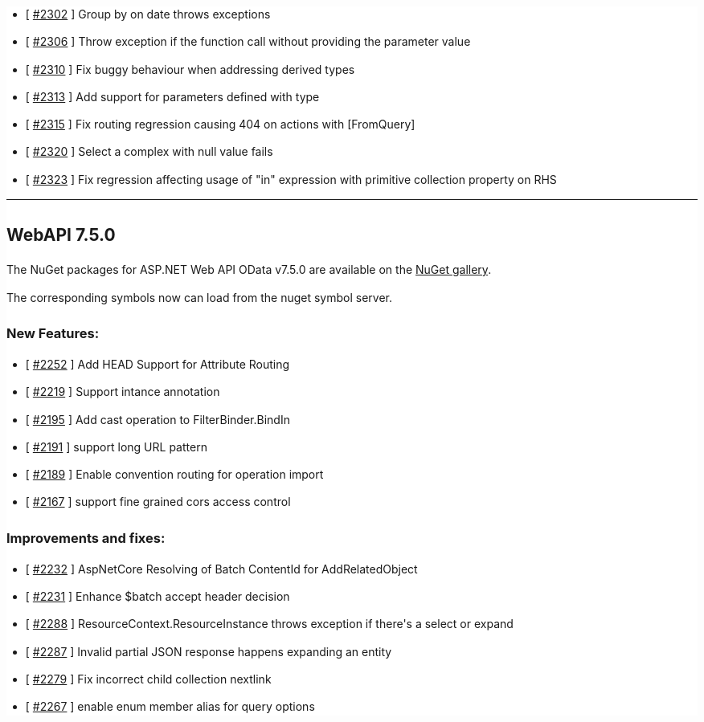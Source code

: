 * [ [#2302](https://github.com/OData/WebApi/pull/2302) ] Group by on date throws exceptions

* [ [#2306](https://github.com/OData/WebApi/pull/2306) ] Throw exception if the function call without providing the parameter value

* [ [#2310](https://github.com/OData/WebApi/pull/2310) ] Fix buggy behaviour when addressing derived types

* [ [#2313](https://github.com/OData/WebApi/pull/2313) ] Add support for parameters defined with type

* [ [#2315](https://github.com/OData/WebApi/pull/2315) ] Fix routing regression causing 404 on actions with [FromQuery]

* [ [#2320](https://github.com/OData/WebApi/pull/2320) ] Select a complex with null value fails

* [ [#2323](https://github.com/OData/WebApi/pull/2323) ] Fix regression affecting usage of "in" expression with primitive collection property on RHS

---

## WebAPI 7.5.0

The NuGet packages for ASP.NET Web API OData v7.5.0 are available on the [NuGet gallery](https://www.nuget.org/).

The corresponding symbols now can load from the nuget symbol server.

### New Features:

* [ [#2252](https://github.com/OData/WebApi/pull/2252) ] Add HEAD Support for Attribute Routing

* [ [#2219](https://github.com/OData/WebApi/pull/2219) ] Support intance annotation

* [ [#2195](https://github.com/OData/WebApi/pull/2195) ] Add cast operation to FilterBinder.BindIn

* [ [#2191](https://github.com/OData/WebApi/pull/2191) ] support long URL pattern

* [ [#2189](https://github.com/OData/WebApi/pull/2189) ] Enable convention routing for operation import

* [ [#2167](https://github.com/OData/WebApi/pull/2167) ] support fine grained cors access control


### Improvements and fixes:

* [ [#2232](https://github.com/OData/WebApi/pull/2232) ] AspNetCore Resolving of Batch ContentId for AddRelatedObject

* [ [#2231](https://github.com/OData/WebApi/pull/2231) ] Enhance $batch accept header decision

* [ [#2288](https://github.com/OData/WebApi/pull/2288) ] ResourceContext.ResourceInstance throws exception if there's a select or expand

* [ [#2287](https://github.com/OData/WebApi/pull/2287) ] Invalid partial JSON response happens expanding an entity

* [ [#2279](https://github.com/OData/WebApi/pull/2279) ] Fix incorrect child collection nextlink

* [ [#2267](https://github.com/OData/WebApi/pull/2267) ] enable enum member alias for query options
